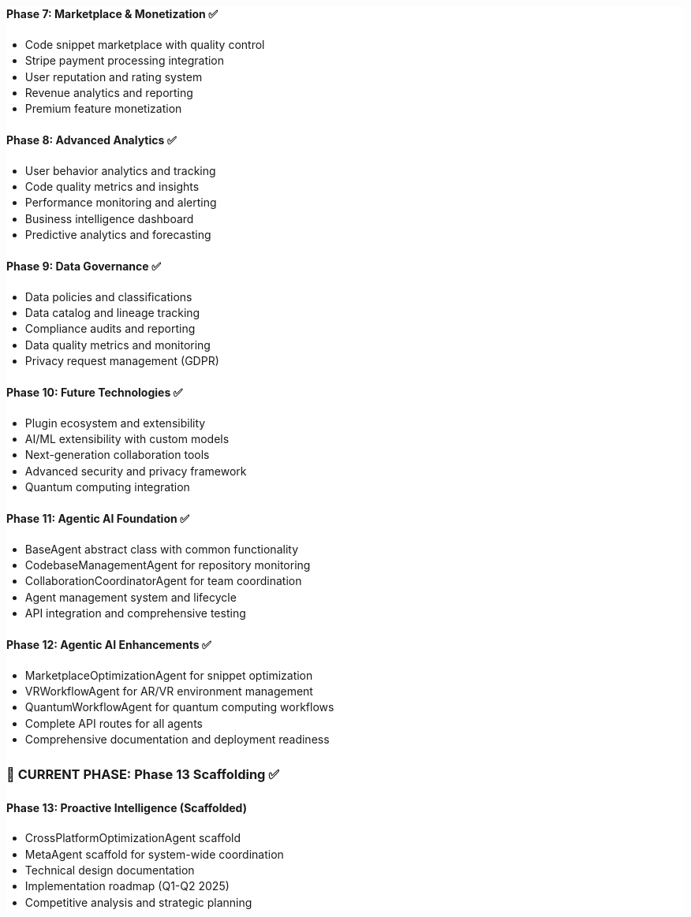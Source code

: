 #### Phase 7: Marketplace & Monetization ✅
- Code snippet marketplace with quality control
- Stripe payment processing integration
- User reputation and rating system
- Revenue analytics and reporting
- Premium feature monetization

#### Phase 8: Advanced Analytics ✅
- User behavior analytics and tracking
- Code quality metrics and insights
- Performance monitoring and alerting
- Business intelligence dashboard
- Predictive analytics and forecasting

#### Phase 9: Data Governance ✅
- Data policies and classifications
- Data catalog and lineage tracking
- Compliance audits and reporting
- Data quality metrics and monitoring
- Privacy request management (GDPR)

#### Phase 10: Future Technologies ✅
- Plugin ecosystem and extensibility
- AI/ML extensibility with custom models
- Next-generation collaboration tools
- Advanced security and privacy framework
- Quantum computing integration

#### Phase 11: Agentic AI Foundation ✅
- BaseAgent abstract class with common functionality
- CodebaseManagementAgent for repository monitoring
- CollaborationCoordinatorAgent for team coordination
- Agent management system and lifecycle
- API integration and comprehensive testing

#### Phase 12: Agentic AI Enhancements ✅
- MarketplaceOptimizationAgent for snippet optimization
- VRWorkflowAgent for AR/VR environment management
- QuantumWorkflowAgent for quantum computing workflows
- Complete API routes for all agents
- Comprehensive documentation and deployment readiness

### 🚧 **CURRENT PHASE: Phase 13 Scaffolding ✅**

#### Phase 13: Proactive Intelligence (Scaffolded)
- CrossPlatformOptimizationAgent scaffold
- MetaAgent scaffold for system-wide coordination
- Technical design documentation
- Implementation roadmap (Q1-Q2 2025)
- Competitive analysis and strategic planning
